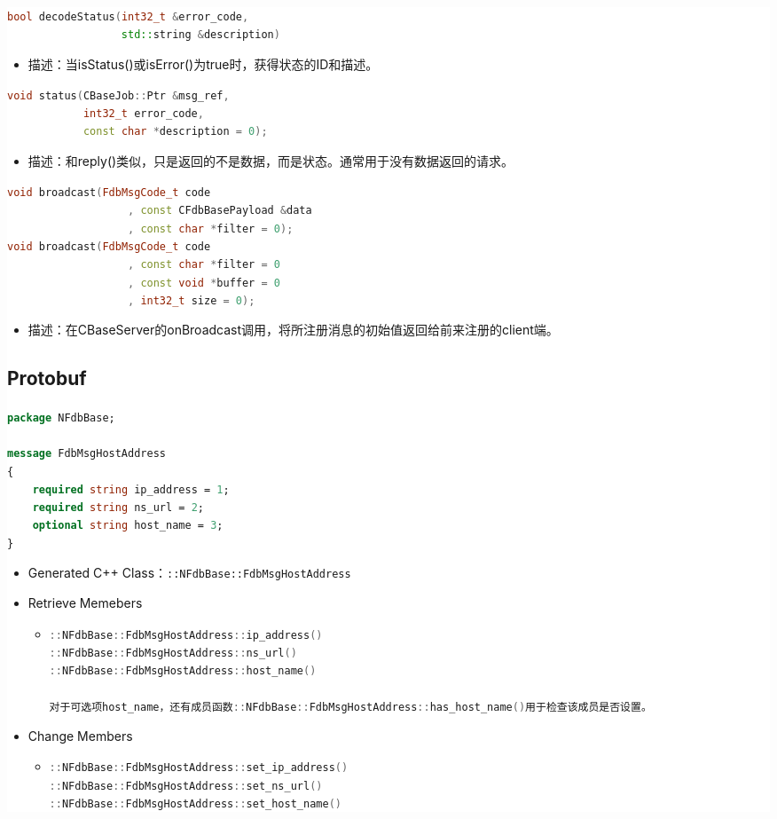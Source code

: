 ```c++
bool decodeStatus(int32_t &error_code, 
                  std::string &description)
```

-   描述：当isStatus()或isError()为true时，获得状态的ID和描述。


```c++
void status(CBaseJob::Ptr &msg_ref, 
            int32_t error_code, 
            const char *description = 0);
```

-   描述：和reply()类似，只是返回的不是数据，而是状态。通常用于没有数据返回的请求。


```c++
void broadcast(FdbMsgCode_t code
                   , const CFdbBasePayload &data
                   , const char *filter = 0);
void broadcast(FdbMsgCode_t code
                   , const char *filter = 0
                   , const void *buffer = 0
                   , int32_t size = 0);
```

-   描述：在CBaseServer的onBroadcast调用，将所注册消息的初始值返回给前来注册的client端。

## Protobuf

```protobuf
package NFdbBase;

message FdbMsgHostAddress
{
    required string ip_address = 1;
    required string ns_url = 2;
    optional string host_name = 3;
}
```

-   Generated C++ Class：`::NFdbBase::FdbMsgHostAddress`

-   Retrieve Memebers

    -   ```c++
        ::NFdbBase::FdbMsgHostAddress::ip_address()
        ::NFdbBase::FdbMsgHostAddress::ns_url()
        ::NFdbBase::FdbMsgHostAddress::host_name()
        
        对于可选项host_name，还有成员函数::NFdbBase::FdbMsgHostAddress::has_host_name()用于检查该成员是否设置。
        ```

-   Change Members

    -   ```c++
        ::NFdbBase::FdbMsgHostAddress::set_ip_address()
        ::NFdbBase::FdbMsgHostAddress::set_ns_url()
        ::NFdbBase::FdbMsgHostAddress::set_host_name()
        ```
